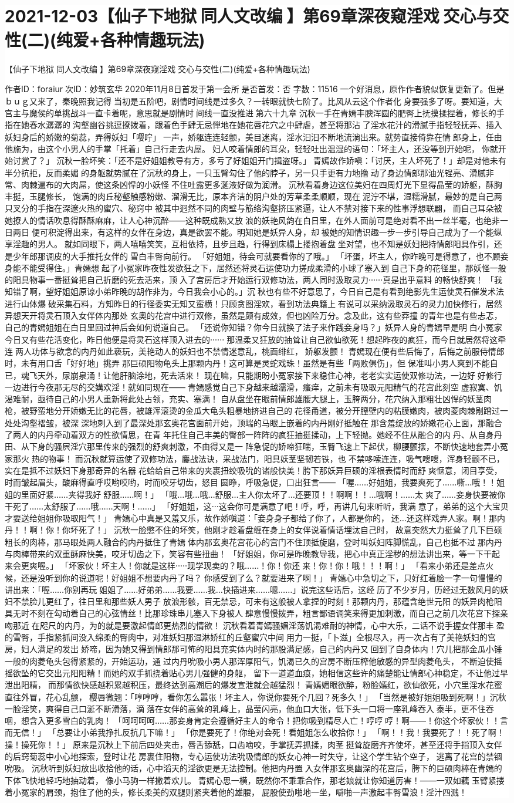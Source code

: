# 2021-12-03【仙子下地狱 同人文改编 】第69章深夜窥淫戏 交心与交性(二)(纯爱+各种情趣玩法)



【仙子下地狱 同人文改编 】第69章深夜窥淫戏 交心与交性(二)(纯爱+各种情趣玩法)



作者ID：foraiur 次ID：妙筑玄华 2020年11月8日首发于第一会所 是否首发：否 字数：11516
一个好消息，原作作者貌似恢复更新了。但是ｂｕｇ又来了，秦晚照我记得 当初是五阶吧，剧情时间线是过多久？一转眼就快七阶了。比风从云这个作者化 身要强多了呀。要知道，大宫主与魔侯的单挑战斗一直卡着呢，意思就是剧情时 间线一直没推进
第六十九章
沉秋一手在青嫣丰腴浑圆的肥臀上抚摸揉捏着，修长的手指在她春水潺潺的 沟壑幽谷挑逗撩拨着，跟着色手肆无忌惮地在她花唇花穴之中肆虐，甚至将那沾 了淫水花汁的滑腻手指轻轻抚弄、插入妖妇身后的娇嫩的菊蕊，弄得妖妇「嘤咛」 一声，娇躯连连轻颤，美目迷离，淫水汩汩不断地流淌出来。就势直接倚靠在情 郎身上，任由他施为，由这个小男人的手掌「托着」自己行走去内屋。
妇人咬着情郎的耳朵，轻轻吐出温湿的语句：「坏主人，还没等到开始呢， 你就开始讨赏了？」
沉秋一脸坏笑：「还不是好姐姐教导有方，多亏了好姐姐开门揖盗呀。」
青嫣故作娇嗔：「讨厌，主人坏死了！」却是对他未有半分抗拒，反而柔媚 的身躯就势腻在了沉秋的身上，一只玉臂勾住了他的脖子，另一只手更有力地撸 动了身边情郎那油光锃亮、滑腻非常、肉棘遍布的大肉屌，使这条凶悍的小妖怪 不住吐露更多涎液好做为润滑。
沉秋看着身边这位美妇在四周灯光下显得晶莹的娇躯，酥胸丰挺，玉腿修长， 饱满的肉丘秘壑触感粉嫩、溜滑无比，原本齐洁的阴户处的芳草柔柔顺顺，现在 泥泞不堪，湿糯滑腻，最妙的是自己两只叉分的手指在深邃火热的蜜穴、秘窍中 被其中迥然不同的肉壁与筋络沟壑挤压紧逼，让人不禁对接下来的性事浮想联翩， 而自己耳朵被她撩人的情话吹息得酥酥麻麻，让人心神沉醉——这种既成熟又放 浪的妖艳风韵在白日里，在外人面前可是绝对看不出一丝半毫，也绝非一日两日 便可积淀得出来，有这样的女伴在身边，真是欲罢不能。明知她是妖异人身，却 被她的知情识趣一步一步引导自己成为了一个能纵享淫趣的男人。
就如同眼下，两人嘻嘻笑笑，互相依持，且步且趋，行得到床榻上搂抱着盘 坐对望，也不知是妖妇把持情郎阳具作引，还是少年郎那调皮的大手推托女伴的 雪白丰臀向前行。
「好姐姐，待会可就要看你的了哦。」
「坏蛋，坏主人，你昨晚可是得意了，也不顾妾身能不能受得住。」青嫣想 起了小冤家昨夜性发欲狂之下，居然还将灵石运使功力搓成柔滑的小球了塞入到 自己下身的花径里，那妖怪一般的阳具物事一番挺耸把自己折磨的死去活来，顶 入了宫房后才开始运行双修功法，两人同时汲取灵力······真是出乎意料 的畅快舒爽！
「我知错了啊，望好姐姐原谅小弟昨晚的胡作非为，今日我会小心的。」沉 秋也有些不好意思了，今日自己是有看到绝影先生运使灵石催发术法进行山体爆 破采集石料，方知昨日的行径委实无知又蛮横！只顾贪图淫欢，看到功法典籍上 有说可以采纳汲取灵石的灵力加快修行，居然异想天开将灵石顶入女伴体内那处 玄奥的花宫中进行双修，虽然是颇有成效，但也凶险万分。念及此，这有些莽撞 的青年也是有些忐忑，自己的青嫣姐姐在白日里回过神后会如何说道自己。
「还说你知错？你今日就换了法子来作践妾身吗？」妖异人身的青嫣早是明 白小冤家今日又有些花活变化，昨日他便是将灵石这样顶入进去的······ 那温柔又狂放的抽耸让自己欲仙欲死！想起昨夜的疯狂，而今日就居然将这牵连 两人功体与欲念的内丹如此亵玩，美艳动人的妖妇也不禁情迷意乱，桃面绯红， 娇躯发颤！
青嫣现在便有些后悔了，后悔之前服侍情郎时，未有用口舌「好好地」挑弄 那巨硕阳物龟头上那颗内丹！这可算是灵蛇戏珠！虽然是有些「两败俱伤」，但 保准叫小男人爽到不能自已，魂飞天外，尿崩泉涌！让他肝脑涂地，死去活来！
现在嘛，只能期盼小冤家接下来稳住心神，老老实实运使双修功法，一边好 好修行一边进行今夜那无尽的交媾欢淫！就如同现在——
青嫣感觉自己下身越来越濡滑，瘙痒，之前未有吸取元阳精气的花宫此刻空 虚寂寞、饥渴难耐，亟待自己的小男人重新将此处占领，充实、塞满！
自从盘坐在眼前情郎雄腰大腿上，玉胯两分，花穴纳入那粗壮凶悍的妖茎肉 枪，被野蛮地分开娇嫩无比的花唇，被雄浑滚烫的金瓜大龟头粗暴地挤进自己的 花径甬道，被分开膣壁内的粘膜嫩肉，被肉菱肉棘剐蹭过一处处沟壑褶皱，被深 深地刺入到了最深处那玄奥花宫面前开始，顶端的马眼上嵌着的内丹刚好抵触在 那含羞绽放的娇嫩花心上面，那融合了两人的内丹牵动着双方的性欲情思，在青 年托住自己丰美的臀部一阵阵的疯狂抽挺揉动，上下轻抛。她经不住从融合的内 丹、从自身丹田、从下身的骚屄淫穴那里传来的强烈的舒爽刺激，不由得又是一 阵急促的娇啼狂喘，玉臀飞速上下起伏，柳腰颤摆，不断快速地套弄小冤家那火 热的物事！
而沉秋就算运使了双修功法，鏖战法诀，采战法门，阳具妖茎坚韧若铁，也 不禁哆嗦连连，吸气嗖嗖，浑身轻颤不已，实在是抵不过妖妇下身那奇异的名器 花蛤给自己带来的夹裹扭绞吸吮的诸般快美！胯下那妖异巨硕的淫根表情时而舒 爽惬意，闭目享受，时而皱起眉头，酸麻得直呼哎哟哎哟，时而咬牙切齿，怒目 圆睁，呼吸急促，口出狂言——
「喔……好姐姐，我要爽死了……嘶…哦！！姐姐的里面好紧……夹得我好 舒服……啊！」
「哦…哦…哦…舒服…主人你太坏了…还要顶！！啊啊！！…哦啊！……太 爽了……妾身快要被你干死了……太舒服了……哦……天啊！……」
「好姐姐，这···这会你可是满意了吧！呼，呼，再讲几句来听听，我满 意了，弟弟的这个大宝贝才要送给姐姐你吸取阳气！」
青嫣心中真是又羞又乐，故作娇嗔道：「妾身身子都给了你了，人都是你的， 还…还这样戏弄人家。啊！那内丹！！啊！你！你坏死了！」
沉秋一脸憋不住的坏笑，他刚才趁着盘缠在身上的女伴说着情话埋汰自己时， 故意突然大力挺耸了几下巨硕粗长的肉棒，那马眼处两人融合的内丹抵住了青嫣 体内那玄奥花宫花心的宫门不住顶抵旋磨，登时叫妖妇阵脚慌乱，自己也抵不过 那内丹与肉棒带来的双重酥麻快美，咬牙切齿之下，笑容有些扭曲！
「好姐姐，你可是昨晚教导我，把心中真正淫秽的想法讲出来，等一下干起 来会更爽喔。」
「坏家伙！坏主人！你就是这样·····现学现卖的？哦……！你！你还 来！你！你！哦！！！啊！」
「看来小弟还是差点火候，还是没听到你的说道呢！好姐姐不想要内丹了吗？ 你感受到了么？就要进来了啊！」
青嫣心中急切之下，只好红着脸一字一句慢慢的讲出来：「喔……你别再玩 姐姐了……好弟弟……我要……我…快插进来……嗯……」说完这些话后，这经 历了不少岁月，历经过无数风月的妖妇不禁脸儿更红了，往日里和那些妖人男子 放浪形骸，百无禁忌，可未有这般被人拿捏的时刻！那颗内丹，那蕴含绝世元阳 的妖异肉枪阳具无时不刻在勾动着自己的心弦情丝！比那珍珠串儿塞入下身被人 肆意慢慢拨弄，粗言鄙语调笑来得更加刺激，而自己之前几次花宫下探亲吻那近 在咫尺的内丹，为的就是要激起情郎更热烈的情欲！
沉秋看着青嫣骚媚淫荡饥渴难耐的神情，心中大乐，二话不说手握女伴那丰 盈的雪臀，手指紧抓间没入绵柔的臀肉中，对准妖妇那湿淋娇红的丘壑蜜穴中间 用力一挺，「卜滋」全根尽入，再一次占有了美艳妖妇的宫房，妇人满足的发出 娇啼，因为她又得到情郎那可怖的阳具充实体内时的那股满足感，自己的内丹又 回到了自身体内！穴儿把那金瓜小锤一般的肉菱龟头包得紧紧的，开始运功，通 过内丹吮吸小男人那浑厚阳气，饥渴已久的宫房不断压榨他敏感的异型肉菱龟头， 不断迫使摇摇欲坠的它交出元阳阳精！而她的双手抓挠着贴心男儿强健的身躯， 留下一道道血痕，她相信这些许的痛楚能让情郎心神稳定，不让他过早泄出阳精， 而那情欲快感越积累越积压，最终达到高潮后的爆发宣泄就会越猛烈！
青嫣媚眼欲醉，粉脸嫣红，欲仙欲死，小穴里淫水花蜜直往外冒，花心乱颤， 樱唇微翘：「哼哼哼，看你怎么嚣张！坏主人，你说你要死个几回？死多久！」
「当然是被好姐姐吸到死啊！」沉秋一脸淫笑，爽得自己口涎不断滑落，滴 落在女伴的高耸的乳峰上，晶莹闪亮，他血口大张，低下头一口将一座乳峰吞入 泰半，更不住吞咽，想含入更多雪白的乳肉！
「呵呵呵呵……那妾身肯定会遵循好主人的命令！把你吸到精尽人亡！哼哼 哼！啊——！你这个坏家伙！！言而无信！」
「总要让小弟我挣扎反抗几下嘛！」
「你是要死了！你绝对会死！看姐姐怎么收拾你！」
「啊！！我！我要死了！！死了啊！操！操死你！！」
原来是沉秋上下前后四处夹击，唇舌舔舐，口齿啮咬，手掌抚弄抓揉，肉茎 挺耸旋磨齐齐使坏，甚至还将手指顶入女伴的后窍菊蕊中小心地探索，登时让花 房裹住阳物，专心运使功法吮吸情郎的妖女心神一时失守，让这个学生钻个空子， 逃离了花宫的禁锢吮吸。
沉秋听到妖妇放出收拾他的话，心中滔天的淫欲更是无法控制。他把内丹置 入女伴那玄奥幽深的花宫后，胯下的巨硕肉棒在青嫣的下体飞快地轻巧地抽动着， 像小马驹一样撒着欢儿。
青嫣心思一横，既然你不乖乖合作，那老娘就让你知道厉害！——一双如藕 玉臂紧搂着小冤家的肩颈，抱住了他的头，修长柔美的双腿则紧夹着他的雄腰， 屁股使劲啪地一坐，噼啪一声激起丰臀雪浪！淫汁四溅！